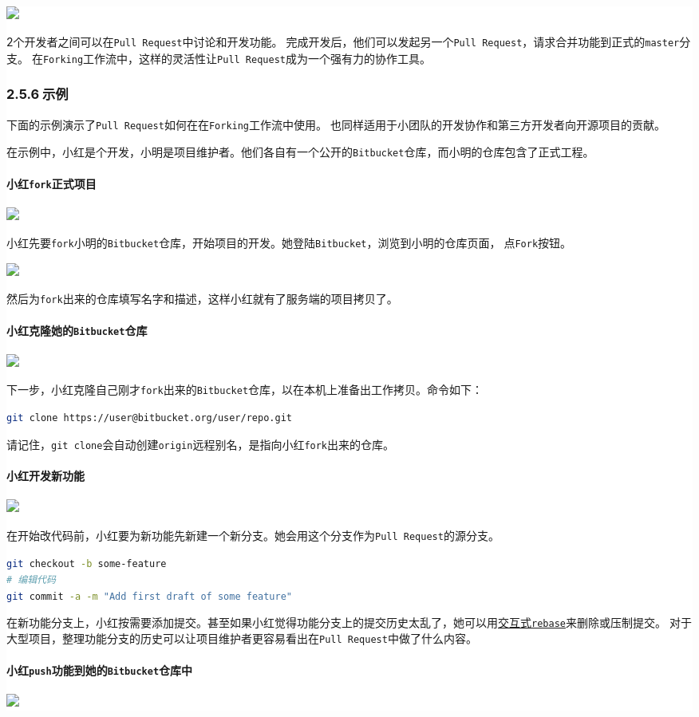 ![](http://ahuntsun.gitee.io/blogimagebed/img/git/lesson11/48.png)

2个开发者之间可以在`Pull Request`中讨论和开发功能。
完成开发后，他们可以发起另一个`Pull Request`，请求合并功能到正式的`master`分支。
在`Forking`工作流中，这样的灵活性让`Pull Request`成为一个强有力的协作工具。

### 2.5.6 示例

下面的示例演示了`Pull Request`如何在在`Forking`工作流中使用。
也同样适用于小团队的开发协作和第三方开发者向开源项目的贡献。

在示例中，小红是个开发，小明是项目维护者。他们各自有一个公开的`Bitbucket`仓库，而小明的仓库包含了正式工程。

#### 小红`fork`正式项目

![](http://ahuntsun.gitee.io/blogimagebed/img/git/lesson11/49.png)

小红先要`fork`小明的`Bitbucket`仓库，开始项目的开发。她登陆`Bitbucket`，浏览到小明的仓库页面，
点`Fork`按钮。

![](http://ahuntsun.gitee.io/blogimagebed/img/git/lesson11/50.png)

然后为`fork`出来的仓库填写名字和描述，这样小红就有了服务端的项目拷贝了。

#### 小红克隆她的`Bitbucket`仓库

![](http://ahuntsun.gitee.io/blogimagebed/img/git/lesson11/51.png)

下一步，小红克隆自己刚才`fork`出来的`Bitbucket`仓库，以在本机上准备出工作拷贝。命令如下：

```bash
git clone https://user@bitbucket.org/user/repo.git
```

请记住，`git clone`会自动创建`origin`远程别名，是指向小红`fork`出来的仓库。

#### 小红开发新功能

![](http://ahuntsun.gitee.io/blogimagebed/img/git/lesson11/52.png)

在开始改代码前，小红要为新功能先新建一个新分支。她会用这个分支作为`Pull Request`的源分支。

```bash
git checkout -b some-feature
# 编辑代码
git commit -a -m "Add first draft of some feature"
```

在新功能分支上，小红按需要添加提交。甚至如果小红觉得功能分支上的提交历史太乱了，她可以用[交互式`rebase`](https://www.atlassian.com/git/tutorial/rewriting-git-history#!rebase-i)来删除或压制提交。
对于大型项目，整理功能分支的历史可以让项目维护者更容易看出在`Pull Request`中做了什么内容。

#### 小红`push`功能到她的`Bitbucket`仓库中

![](http://ahuntsun.gitee.io/blogimagebed/img/git/lesson11/53.png)
